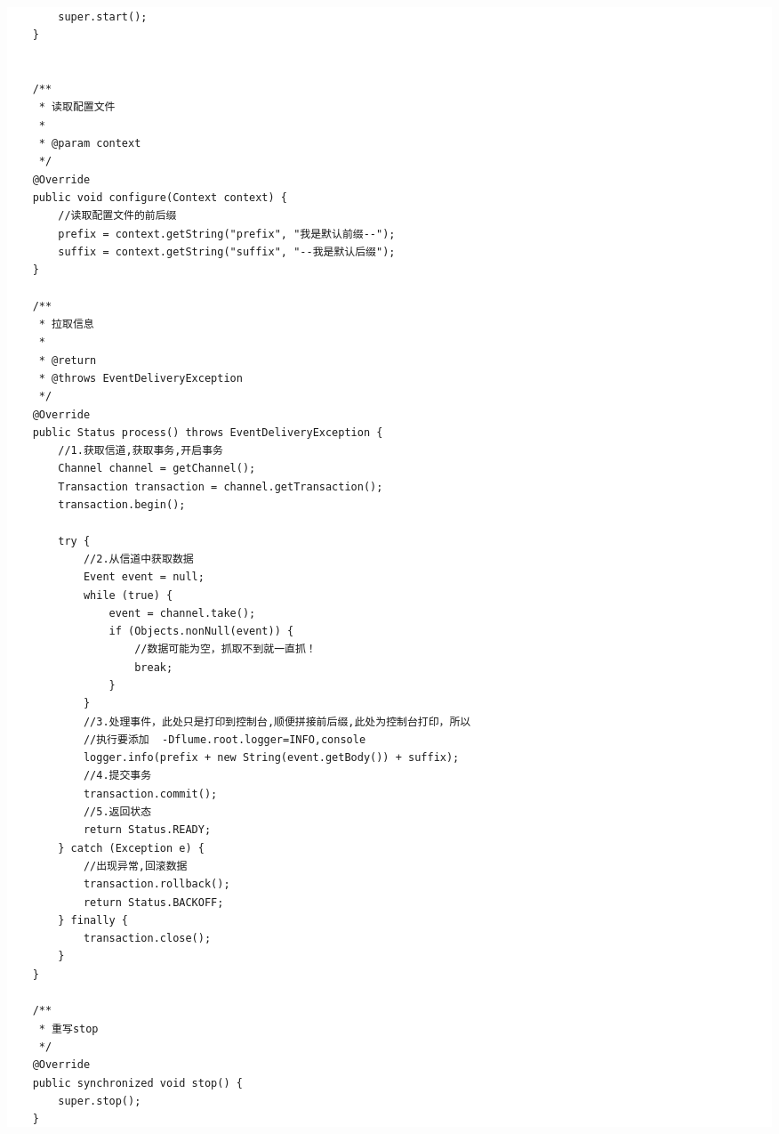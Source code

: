 ```
        super.start();
    }


    /**
     * 读取配置文件
     *
     * @param context
     */
    @Override
    public void configure(Context context) {
        //读取配置文件的前后缀
        prefix = context.getString("prefix", "我是默认前缀--");
        suffix = context.getString("suffix", "--我是默认后缀");
    }

    /**
     * 拉取信息
     *
     * @return
     * @throws EventDeliveryException
     */
    @Override
    public Status process() throws EventDeliveryException {
        //1.获取信道,获取事务,开启事务
        Channel channel = getChannel();
        Transaction transaction = channel.getTransaction();
        transaction.begin();

        try {
            //2.从信道中获取数据
            Event event = null;
            while (true) {
                event = channel.take();
                if (Objects.nonNull(event)) {
                    //数据可能为空，抓取不到就一直抓！
                    break;
                }
            }
            //3.处理事件，此处只是打印到控制台,顺便拼接前后缀,此处为控制台打印，所以
            //执行要添加  -Dflume.root.logger=INFO,console
            logger.info(prefix + new String(event.getBody()) + suffix);
            //4.提交事务
            transaction.commit();
            //5.返回状态
            return Status.READY;
        } catch (Exception e) {
            //出现异常,回滚数据
            transaction.rollback();
            return Status.BACKOFF;
        } finally {
            transaction.close();
        }
    }

    /**
     * 重写stop
     */
    @Override
    public synchronized void stop() {
        super.stop();
    }

```